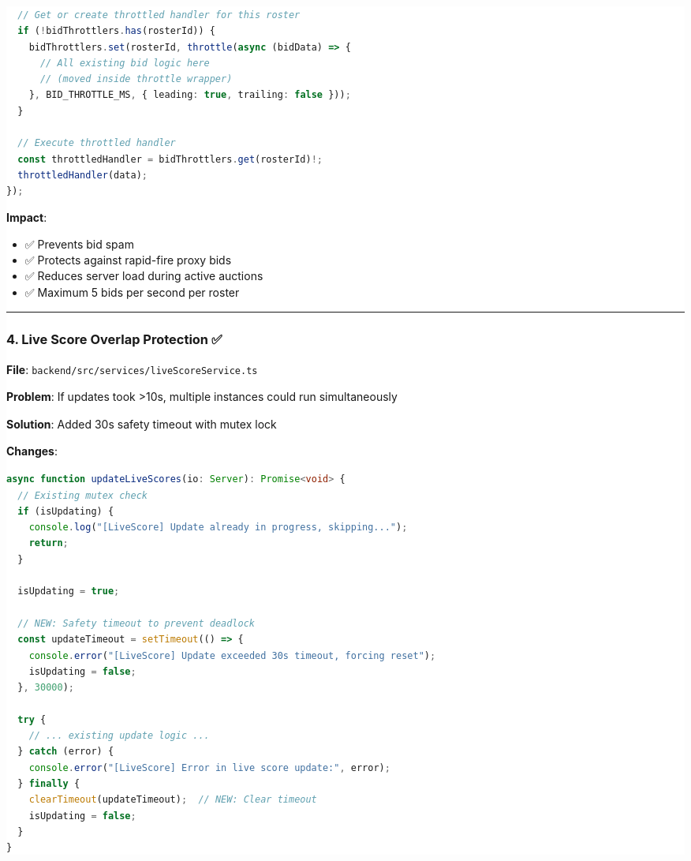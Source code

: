 ```typescript
  // Get or create throttled handler for this roster
  if (!bidThrottlers.has(rosterId)) {
    bidThrottlers.set(rosterId, throttle(async (bidData) => {
      // All existing bid logic here
      // (moved inside throttle wrapper)
    }, BID_THROTTLE_MS, { leading: true, trailing: false }));
  }

  // Execute throttled handler
  const throttledHandler = bidThrottlers.get(rosterId)!;
  throttledHandler(data);
});
```

**Impact**:
- ✅ Prevents bid spam
- ✅ Protects against rapid-fire proxy bids
- ✅ Reduces server load during active auctions
- ✅ Maximum 5 bids per second per roster

---

### 4. Live Score Overlap Protection ✅

**File**: `backend/src/services/liveScoreService.ts`

**Problem**: If updates took >10s, multiple instances could run simultaneously

**Solution**: Added 30s safety timeout with mutex lock

**Changes**:
```typescript
async function updateLiveScores(io: Server): Promise<void> {
  // Existing mutex check
  if (isUpdating) {
    console.log("[LiveScore] Update already in progress, skipping...");
    return;
  }

  isUpdating = true;

  // NEW: Safety timeout to prevent deadlock
  const updateTimeout = setTimeout(() => {
    console.error("[LiveScore] Update exceeded 30s timeout, forcing reset");
    isUpdating = false;
  }, 30000);

  try {
    // ... existing update logic ...
  } catch (error) {
    console.error("[LiveScore] Error in live score update:", error);
  } finally {
    clearTimeout(updateTimeout);  // NEW: Clear timeout
    isUpdating = false;
  }
}
```
